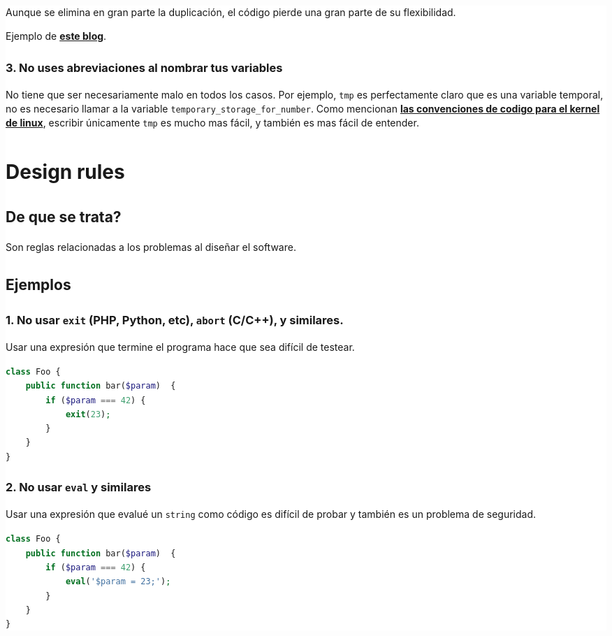 Aunque se elimina en gran parte la duplicación, el código pierde una gran parte
de su flexibilidad.

Ejemplo de [**este blog**](https://overreacted.io/goodbye-clean-code/).

### 3. No uses abreviaciones al nombrar tus variables

No tiene que ser necesariamente malo en todos los casos. Por ejemplo, `tmp` es
perfectamente claro que es una variable temporal, no es necesario llamar a la
variable `temporary_storage_for_number`. Como mencionan [**las convenciones de
codigo para el kernel de
linux**](https://www.kernel.org/doc/html/latest/process/coding-style.html#naming),
escribir únicamente `tmp` es mucho mas fácil, y también es mas fácil de
entender.

Design rules
============

De que se trata?
----------------

Son reglas relacionadas a los problemas al diseñar el software.

Ejemplos
--------

### 1. No usar `exit` (PHP, Python, etc), `abort` (C/C++), y similares.

Usar una expresión que termine el programa hace que sea difícil de testear.

```php
class Foo {
    public function bar($param)  {
        if ($param === 42) {
            exit(23);
        }
    }
}
```

### 2. No usar `eval` y similares

Usar una expresión que evalué un `string` como código es difícil de probar
y también es un problema de seguridad.

```php
class Foo {
    public function bar($param)  {
        if ($param === 42) {
            eval('$param = 23;');
        }
    }
}
```
